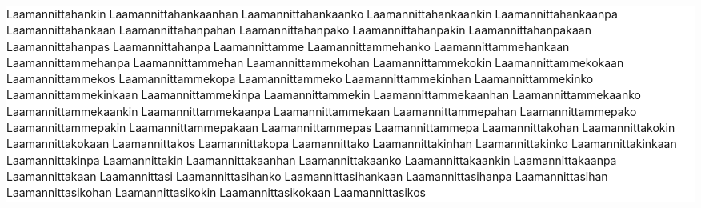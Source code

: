 Laamannittahankin
Laamannittahankaanhan
Laamannittahankaanko
Laamannittahankaankin
Laamannittahankaanpa
Laamannittahankaan
Laamannittahanpahan
Laamannittahanpako
Laamannittahanpakin
Laamannittahanpakaan
Laamannittahanpas
Laamannittahanpa
Laamannittamme
Laamannittammehanko
Laamannittammehankaan
Laamannittammehanpa
Laamannittammehan
Laamannittammekohan
Laamannittammekokin
Laamannittammekokaan
Laamannittammekos
Laamannittammekopa
Laamannittammeko
Laamannittammekinhan
Laamannittammekinko
Laamannittammekinkaan
Laamannittammekinpa
Laamannittammekin
Laamannittammekaanhan
Laamannittammekaanko
Laamannittammekaankin
Laamannittammekaanpa
Laamannittammekaan
Laamannittammepahan
Laamannittammepako
Laamannittammepakin
Laamannittammepakaan
Laamannittammepas
Laamannittammepa
Laamannittakohan
Laamannittakokin
Laamannittakokaan
Laamannittakos
Laamannittakopa
Laamannittako
Laamannittakinhan
Laamannittakinko
Laamannittakinkaan
Laamannittakinpa
Laamannittakin
Laamannittakaanhan
Laamannittakaanko
Laamannittakaankin
Laamannittakaanpa
Laamannittakaan
Laamannittasi
Laamannittasihanko
Laamannittasihankaan
Laamannittasihanpa
Laamannittasihan
Laamannittasikohan
Laamannittasikokin
Laamannittasikokaan
Laamannittasikos